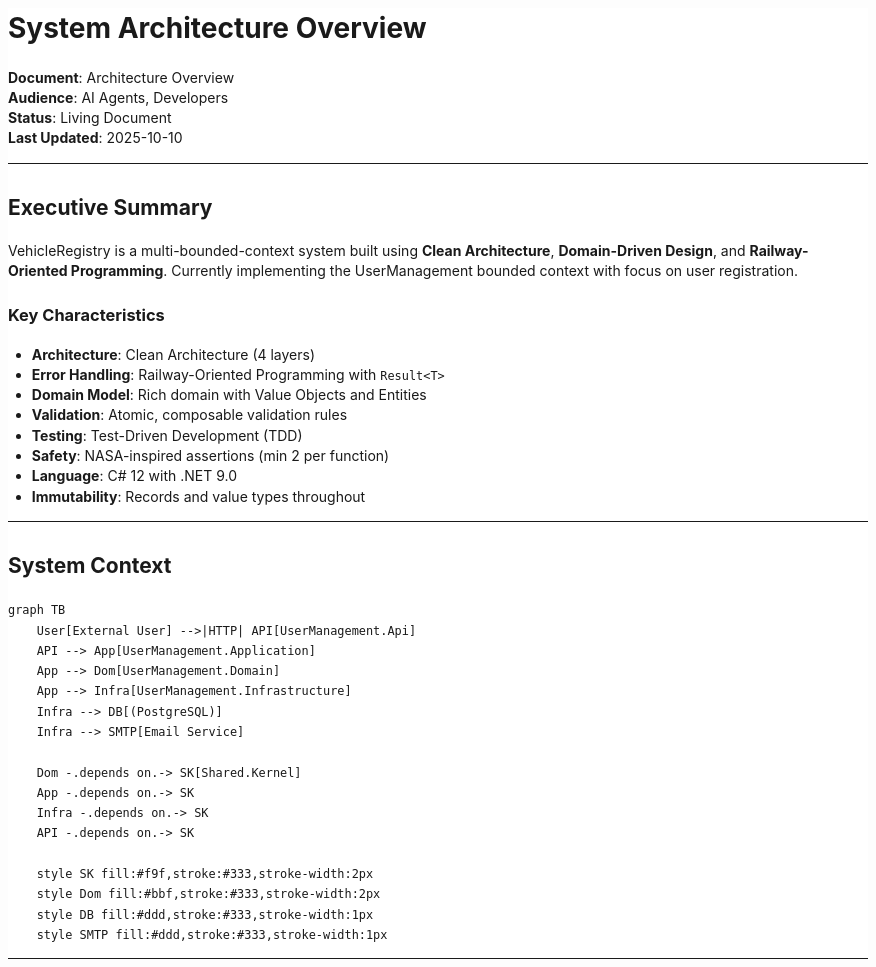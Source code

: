 # System Architecture Overview

**Document**: Architecture Overview  
**Audience**: AI Agents, Developers  
**Status**: Living Document  
**Last Updated**: 2025-10-10

---

## Executive Summary

VehicleRegistry is a multi-bounded-context system built using **Clean Architecture**, **Domain-Driven Design**, and **Railway-Oriented Programming**. Currently implementing the UserManagement bounded context with focus on user registration.

### Key Characteristics

- **Architecture**: Clean Architecture (4 layers)
- **Error Handling**: Railway-Oriented Programming with `Result<T>`
- **Domain Model**: Rich domain with Value Objects and Entities
- **Validation**: Atomic, composable validation rules
- **Testing**: Test-Driven Development (TDD)
- **Safety**: NASA-inspired assertions (min 2 per function)
- **Language**: C# 12 with .NET 9.0
- **Immutability**: Records and value types throughout

---

## System Context

```mermaid
graph TB
    User[External User] -->|HTTP| API[UserManagement.Api]
    API --> App[UserManagement.Application]
    App --> Dom[UserManagement.Domain]
    App --> Infra[UserManagement.Infrastructure]
    Infra --> DB[(PostgreSQL)]
    Infra --> SMTP[Email Service]
    
    Dom -.depends on.-> SK[Shared.Kernel]
    App -.depends on.-> SK
    Infra -.depends on.-> SK
    API -.depends on.-> SK
    
    style SK fill:#f9f,stroke:#333,stroke-width:2px
    style Dom fill:#bbf,stroke:#333,stroke-width:2px
    style DB fill:#ddd,stroke:#333,stroke-width:1px
    style SMTP fill:#ddd,stroke:#333,stroke-width:1px
```

---

